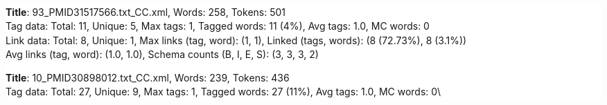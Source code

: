**Title**:
93_PMID31517566.txt_CC.xml,
Words: 258,
Tokens: 501\
Tag data:
Total: 11,
Unique: 5,
Max tags: 1,
Tagged words: 11 (4%),
Avg tags: 1.0,
MC words: 0\
Link data:
Total: 8,
Unique: 1,
Max links (tag, word): (1, 1),
Linked (tags, words): (8 (72.73%), 8 (3.1%))\
Avg links (tag, word): (1.0, 1.0),
Schema counts (B, I, E, S): (3, 3, 3, 2)

**Title**:
10_PMID30898012.txt_CC.xml,
Words: 239,
Tokens: 436\
Tag data:
Total: 27,
Unique: 9,
Max tags: 1,
Tagged words: 27 (11%),
Avg tags: 1.0,
MC words: 0\

